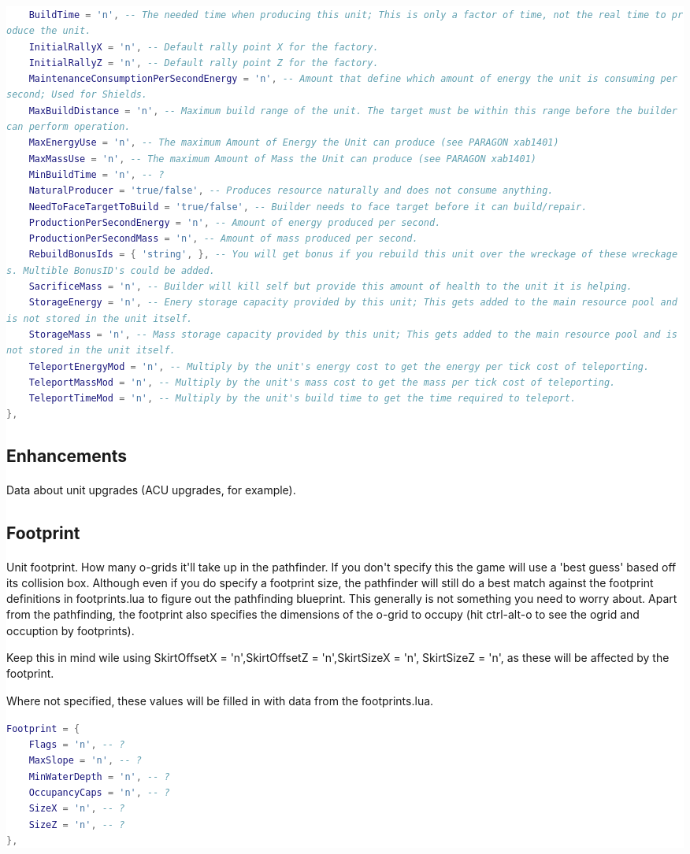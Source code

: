 ```lua
    BuildTime = 'n', -- The needed time when producing this unit; This is only a factor of time, not the real time to produce the unit.
    InitialRallyX = 'n', -- Default rally point X for the factory.
    InitialRallyZ = 'n', -- Default rally point Z for the factory.
    MaintenanceConsumptionPerSecondEnergy = 'n', -- Amount that define which amount of energy the unit is consuming per second; Used for Shields.
    MaxBuildDistance = 'n', -- Maximum build range of the unit. The target must be within this range before the builder can perform operation.
    MaxEnergyUse = 'n', -- The maximum Amount of Energy the Unit can produce (see PARAGON xab1401)
    MaxMassUse = 'n', -- The maximum Amount of Mass the Unit can produce (see PARAGON xab1401)
    MinBuildTime = 'n', -- ?
    NaturalProducer = 'true/false', -- Produces resource naturally and does not consume anything.
    NeedToFaceTargetToBuild = 'true/false', -- Builder needs to face target before it can build/repair.
    ProductionPerSecondEnergy = 'n', -- Amount of energy produced per second.
    ProductionPerSecondMass = 'n', -- Amount of mass produced per second.
    RebuildBonusIds = { 'string', }, -- You will get bonus if you rebuild this unit over the wreckage of these wreckages. Multible BonusID's could be added.
    SacrificeMass = 'n', -- Builder will kill self but provide this amount of health to the unit it is helping.
    StorageEnergy = 'n', -- Enery storage capacity provided by this unit; This gets added to the main resource pool and is not stored in the unit itself.
    StorageMass = 'n', -- Mass storage capacity provided by this unit; This gets added to the main resource pool and is not stored in the unit itself.
    TeleportEnergyMod = 'n', -- Multiply by the unit's energy cost to get the energy per tick cost of teleporting.
    TeleportMassMod = 'n', -- Multiply by the unit's mass cost to get the mass per tick cost of teleporting.
    TeleportTimeMod = 'n', -- Multiply by the unit's build time to get the time required to teleport.
},
```
## Enhancements
Data about unit upgrades (ACU upgrades, for example).

## Footprint
Unit footprint. How many o-grids it'll take up in the pathfinder. If you don't specify this the game will use a 'best guess' based off its collision box. Although even if you do specify a footprint size, the pathfinder will still do a best match against the footprint definitions in footprints.lua to figure out the pathfinding blueprint. This generally is not something you need to worry about. Apart from the pathfinding, the footprint also specifies the dimensions of the o-grid to occupy (hit ctrl-alt-o to see the ogrid and occuption by footprints).


Keep this in mind wile using SkirtOffsetX = 'n',SkirtOffsetZ = 'n',SkirtSizeX = 'n', SkirtSizeZ = 'n', as these will be affected by the footprint.

Where not specified, these values will be filled in with data from the footprints.lua.
```lua
Footprint = {
    Flags = 'n', -- ?
    MaxSlope = 'n', -- ?
    MinWaterDepth = 'n', -- ?
    OccupancyCaps = 'n', -- ?
    SizeX = 'n', -- ?
    SizeZ = 'n', -- ?
},
```
